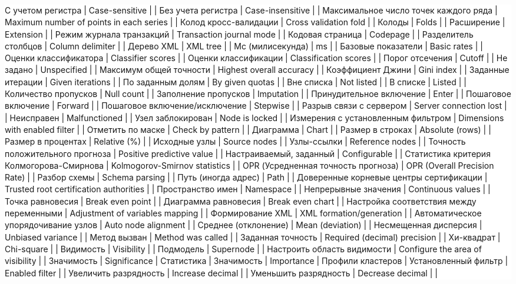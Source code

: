 С учетом регистра | Case-sensitive | |
Без учета регистра | Case-insensitive | |
Максимальное число точек каждого ряда | Maximum number of points in each series | |
Колод кросс-валидации | Cross validation fold | |
Колоды | Folds | |
Расширение | Extension | |
Режим журнала транзакций | Transaction journal mode | |
Кодовая страница | Codepage | |
Разделитель столбцов | Column delimiter | |
Дерево XML | XML tree | |
Мс (милисекунда) | ms | |
Базовые показатели | Basic rates | |
Оценки классификатора | Classifier scores | |
Оценки классификации | Classification scores | |
Порог отсечения | Cutoff | |
Не задано | Unspecified | |
Максимум общей точности | Highest overall accuracy | |
Коэффициент Джини | Gini index | |
Заданные итерации | Given iterations | |
По заданным долям | By given quotas | |
Вне списка | Not listed | |
В списке | Listed | |
Количество пропусков | Null count | |
Заполнение пропусков | Imputation | |
Принудительное включение | Enter | |
Пошаговое включение | Forward | |
Пошаговое включение/исключение | Stepwise | |
Разрыв связи с сервером | Server connection lost | |
Неисправен | Malfunctioned | |
Узел заблокирован | Node is locked | |
Измерения с установленным фильтром | Dimensions with enabled filter | |
Отметить по маске | Check by pattern | |
Диаграмма | Chart | |
Размер в строках | Absolute (rows) | |
Размер в процентах | Relative (%) | |
Исходные узлы | Source nodes | |
Узлы-ссылки | Reference nodes | |
Точность положительного прогноза | Positive predictive value | |
Настраиваемый, заданный | Configurable | |
Статистика критерия Колмогорова-Смирнова | Kolmogorov-Smirnov statistics | |
OPR (Усредненная точность прогноза) | OPR (Overall Precision Rate) | |
Разбор схемы | Schema parsing | |
Путь (иногда адрес) | Path | |
Доверенные корневые центры сертификации | Trusted root certification authorities | |
Пространство имен | Namespace | |
Непрерывные значения | Continuous values | |
Точка равновесия | Break even point | |
Диаграмма равновесия | Break even chart | |
Настройка соответствия между переменными | Adjustment of variables mapping | |
Формирование XML | XML formation/generation | |
Автоматическое упорядочивание узлов | Auto node alignment | |
Среднее (отклонение) | Mean (deviation) | |
Несмещенная дисперсия | Unbiased variance | |
Метод вызван | Method was called | |
Заданная точность | Required (decimal) precision | |
Хи-квадрат | Chi-square | |
Видимость | Visibility | |
Подмодель | Supernode | |
Настроить область видимости | Configure the area of visibility | |
Значимость | Significance | Статистика |
Значимость | Importance | Профили кластеров |
Установленный фильтр | Enabled filter | |
Увеличить разрядность | Increase decimal | |
Уменьшить разрядность | Decrease decimal | |